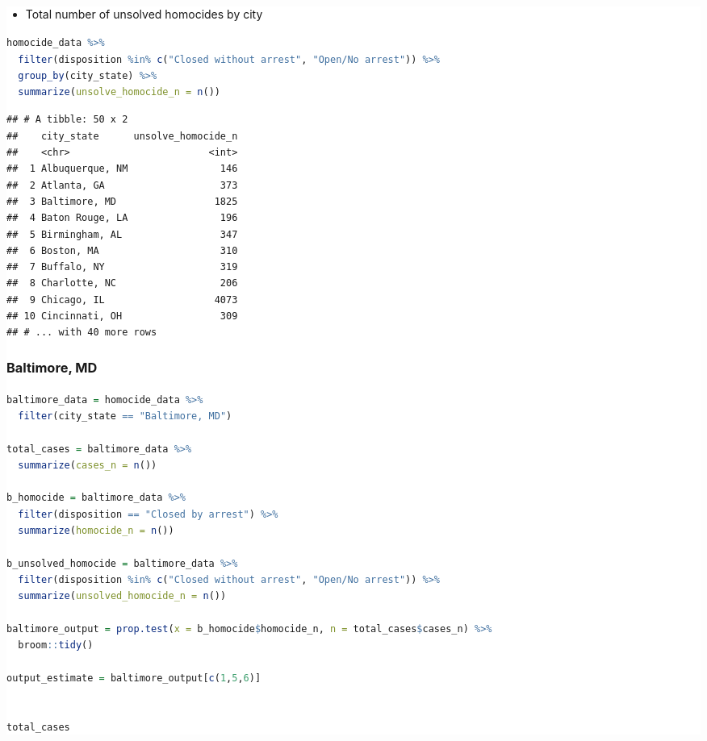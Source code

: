 -   Total number of unsolved homocides by city

``` r
homocide_data %>% 
  filter(disposition %in% c("Closed without arrest", "Open/No arrest")) %>% 
  group_by(city_state) %>% 
  summarize(unsolve_homocide_n = n()) 
```

    ## # A tibble: 50 x 2
    ##    city_state      unsolve_homocide_n
    ##    <chr>                        <int>
    ##  1 Albuquerque, NM                146
    ##  2 Atlanta, GA                    373
    ##  3 Baltimore, MD                 1825
    ##  4 Baton Rouge, LA                196
    ##  5 Birmingham, AL                 347
    ##  6 Boston, MA                     310
    ##  7 Buffalo, NY                    319
    ##  8 Charlotte, NC                  206
    ##  9 Chicago, IL                   4073
    ## 10 Cincinnati, OH                 309
    ## # ... with 40 more rows

### Baltimore, MD

``` r
baltimore_data = homocide_data %>% 
  filter(city_state == "Baltimore, MD") 

total_cases = baltimore_data %>% 
  summarize(cases_n = n())

b_homocide = baltimore_data %>% 
  filter(disposition == "Closed by arrest") %>% 
  summarize(homocide_n = n())

b_unsolved_homocide = baltimore_data %>% 
  filter(disposition %in% c("Closed without arrest", "Open/No arrest")) %>% 
  summarize(unsolved_homocide_n = n()) 

baltimore_output = prop.test(x = b_homocide$homocide_n, n = total_cases$cases_n) %>% 
  broom::tidy() 

output_estimate = baltimore_output[c(1,5,6)]
  

total_cases
```
